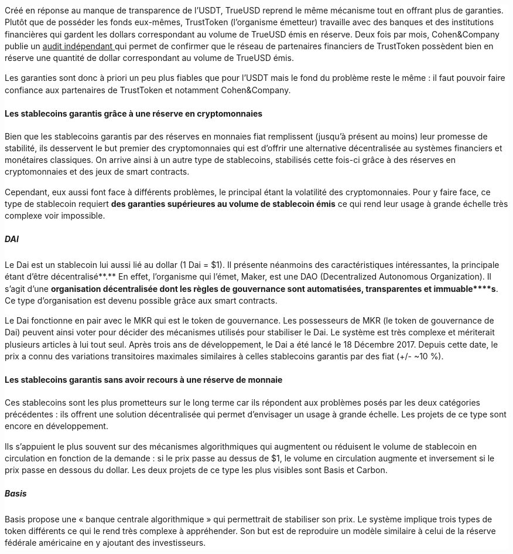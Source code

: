 Créé en réponse au manque de transparence de l’USDT, TrueUSD reprend le même mécanisme tout en offrant plus de garanties. Plutôt que de posséder les fonds eux-mêmes, TrustToken (l’organisme émetteur) travaille avec des banques et des institutions financières qui gardent les dollars correspondant au volume de TrueUSD émis en réserve. Deux fois par mois, Cohen&amp;Company publie un [audit indépendant ](https://blog.trusttoken.com/trueusd-attestation-reports-86f693b90a4)qui permet de confirmer que le réseau de partenaires financiers de TrustToken possèdent bien en réserve une quantité de dollar correspondant au volume de TrueUSD émis.

Les garanties sont donc à priori un peu plus fiables que pour l’USDT mais le fond du problème reste le même : il faut pouvoir faire confiance aux partenaires de TrustToken et notamment Cohen&amp;Company.

#### Les stablecoins garantis grâce à une réserve en cryptomonnaies

Bien que les stablecoins garantis par des réserves en monnaies fiat remplissent (jusqu’à présent au moins) leur promesse de stabilité, ils desservent le but premier des cryptomonnaies qui est d’offrir une alternative décentralisée au systèmes financiers et monétaires classiques. On arrive ainsi à un autre type de stablecoins, stabilisés cette fois-ci grâce à des réserves en cryptomonnaies et des jeux de smart contracts.

Cependant, eux aussi font face à différents problèmes, le principal étant la volatilité des cryptomonnaies. Pour y faire face, ce type de stablecoin requiert **des garanties supérieures au volume de stablecoin émis** ce qui rend leur usage à grande échelle très complexe voir impossible.

##### DAI

Le Dai est un stablecoin lui aussi lié au dollar (1 Dai = $1). Il présente néanmoins des caractéristiques intéressantes, la principale étant d’être décentralisé**.** En effet, l’organisme qui l’émet, Maker, est une DAO (Decentralized Autonomous Organization). Il s’agit d’une **organisation décentralisée dont les règles de gouvernance sont automatisées, transparentes et immuable****s**. Ce type d’organisation est devenu possible grâce aux smart contracts.

Le Dai fonctionne en pair avec le MKR qui est le token de gouvernance. Les possesseurs de MKR (le token de gouvernance de Dai) peuvent ainsi voter pour décider des mécanismes utilisés pour stabiliser le Dai. Le système est très complexe et mériterait plusieurs articles à lui tout seul. Après trois ans de développement, le Dai a été lancé le 18 Décembre 2017. Depuis cette date, le prix a connu des variations transitoires maximales similaires à celles stablecoins garantis par des fiat (+/- ~10 %).

#### Les stablecoins garantis sans avoir recours à une réserve de monnaie

Ces stablecoins sont les plus prometteurs sur le long terme car ils répondent aux problèmes posés par les deux catégories précédentes : ils offrent une solution décentralisée qui permet d’envisager un usage à grande échelle. Les projets de ce type sont encore en développement.

Ils s’appuient le plus souvent sur des mécanismes algorithmiques qui augmentent ou réduisent le volume de stablecoin en circulation en fonction de la demande : si le prix passe au dessus de $1, le volume en circulation augmente et inversement si le prix passe en dessous du dollar. Les deux projets de ce type les plus visibles sont Basis et Carbon.

##### Basis

Basis propose une « banque centrale algorithmique » qui permettrait de stabiliser son prix. Le système implique trois types de token différents ce qui le rend très complexe à appréhender. Son but est de reproduire un modèle similaire à celui de la réserve fédérale américaine en y ajoutant des investisseurs.

